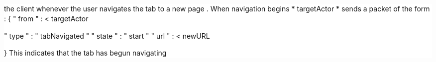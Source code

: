 the
client
whenever
the
user
navigates
the
tab
to
a
new
page
.
When
navigation
begins
*
targetActor
*
sends
a
packet
of
the
form
:
{
"
from
"
:
<
targetActor
>
"
type
"
:
"
tabNavigated
"
"
state
"
:
"
start
"
"
url
"
:
<
newURL
>
}
This
indicates
that
the
tab
has
begun
navigating